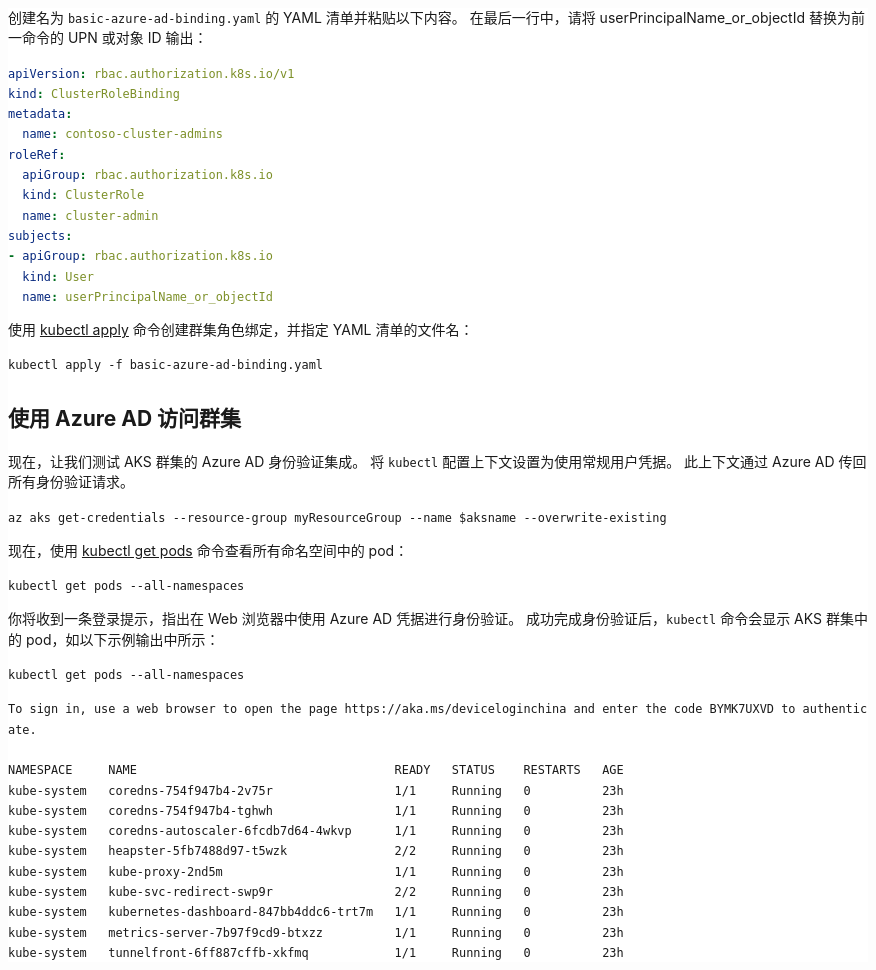 创建名为 `basic-azure-ad-binding.yaml` 的 YAML 清单并粘贴以下内容。 在最后一行中，请将 userPrincipalName_or_objectId 替换为前一命令的 UPN 或对象 ID 输出：

```yaml
apiVersion: rbac.authorization.k8s.io/v1
kind: ClusterRoleBinding
metadata:
  name: contoso-cluster-admins
roleRef:
  apiGroup: rbac.authorization.k8s.io
  kind: ClusterRole
  name: cluster-admin
subjects:
- apiGroup: rbac.authorization.k8s.io
  kind: User
  name: userPrincipalName_or_objectId
```

使用 [kubectl apply][kubectl-apply] 命令创建群集角色绑定，并指定 YAML 清单的文件名：

```console
kubectl apply -f basic-azure-ad-binding.yaml
```

## <a name="access-cluster-with-azure-ad"></a>使用 Azure AD 访问群集

现在，让我们测试 AKS 群集的 Azure AD 身份验证集成。 将 `kubectl` 配置上下文设置为使用常规用户凭据。 此上下文通过 Azure AD 传回所有身份验证请求。

```azurecli
az aks get-credentials --resource-group myResourceGroup --name $aksname --overwrite-existing
```

现在，使用 [kubectl get pods][kubectl-get] 命令查看所有命名空间中的 pod：

```console
kubectl get pods --all-namespaces
```

你将收到一条登录提示，指出在 Web 浏览器中使用 Azure AD 凭据进行身份验证。 成功完成身份验证后，`kubectl` 命令会显示 AKS 群集中的 pod，如以下示例输出中所示：

```console
kubectl get pods --all-namespaces
```

```output
To sign in, use a web browser to open the page https://aka.ms/deviceloginchina and enter the code BYMK7UXVD to authenticate.

NAMESPACE     NAME                                    READY   STATUS    RESTARTS   AGE
kube-system   coredns-754f947b4-2v75r                 1/1     Running   0          23h
kube-system   coredns-754f947b4-tghwh                 1/1     Running   0          23h
kube-system   coredns-autoscaler-6fcdb7d64-4wkvp      1/1     Running   0          23h
kube-system   heapster-5fb7488d97-t5wzk               2/2     Running   0          23h
kube-system   kube-proxy-2nd5m                        1/1     Running   0          23h
kube-system   kube-svc-redirect-swp9r                 2/2     Running   0          23h
kube-system   kubernetes-dashboard-847bb4ddc6-trt7m   1/1     Running   0          23h
kube-system   metrics-server-7b97f9cd9-btxzz          1/1     Running   0          23h
kube-system   tunnelfront-6ff887cffb-xkfmq            1/1     Running   0          23h
```


[kubernetes-webhook]: https://kubernetes.io/docs/reference/access-authn-authz/authentication/#webhook-token-authentication
[kubectl-apply]: https://kubernetes.io/docs/reference/generated/kubectl/kubectl-commands#apply
[kubectl-get]: https://kubernetes.io/docs/reference/generated/kubectl/kubectl-commands#get
[complete-script]: https://github.com/Azure-Samples/azure-cli-samples/tree/master/aks/azure-ad-integration/azure-ad-integration.sh
[az-aks-create]: https://docs.azure.cn/cli/aks#az_aks_create
[az-aks-get-credentials]: https://docs.azure.cn/cli/aks#az_aks_get_credentials
[az-group-create]: https://docs.azure.cn/cli/group#az_group_create
[open-id-connect]: ../active-directory/develop/v2-protocols-oidc.md
[az-ad-user-show]: https://docs.azure.cn/cli/ad/user#az_ad_user_show
[az-ad-app-create]: https://docs.azure.cn/cli/ad/app#az_ad_app_create
[az-ad-app-update]: https://docs.azure.cn/cli/ad/app#az_ad_app_update
[az-ad-sp-create]: https://docs.azure.cn/cli/ad/sp#az_ad_sp_create
[az-ad-app-permission-add]: https://docs.azure.cn/cli/ad/app/permission#az_ad_app_permission_add
[az-ad-app-permission-grant]: https://docs.azure.cn/cli/ad/app/permission#az_ad_app_permission_grant
[az-ad-app-permission-admin-consent]: https://docs.azure.cn/cli/ad/app/permission#az_ad_app_permission_admin_consent
[az-ad-app-show]: https://docs.azure.cn/cli/ad/app#az_ad_app_show
[az-group-create]: https://docs.azure.cn/cli/group#az_group_create
[az-account-show]: https://docs.azure.cn/cli/account#az_account_show
[az-ad-signed-in-user-show]: https://docs.azure.cn/cli/ad/signed-in-user#az_ad_signed_in_user_show
[install-azure-cli]: https://docs.microsoft.com/cli/azure/install-azure-cli
[az-ad-sp-credential-reset]: https://docs.azure.cn/cli/ad/sp/credential#az_ad_sp_credential_reset
[rbac-authorization]: concepts-identity.md#kubernetes-role-based-access-control-kubernetes-rbac
[operator-best-practices-identity]: operator-best-practices-identity.md
[azure-ad-rbac]: azure-ad-rbac.md
[managed-aad]: managed-aad.md
[managed-aad-migrate]: managed-aad.md#upgrading-to-aks-managed-azure-ad-integration